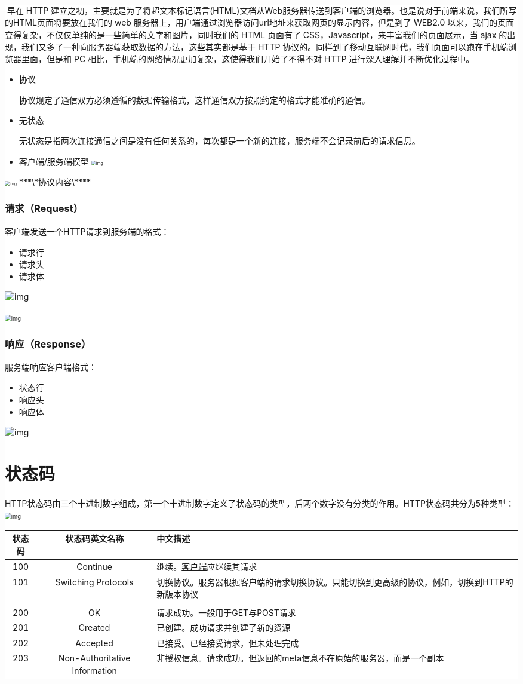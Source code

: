 ​		早在 HTTP 建立之初，主要就是为了将超文本标记语言(HTML)文档从Web服务器传送到客户端的浏览器。也是说对于前端来说，我们所写的HTML页面将要放在我们的 web 服务器上，用户端通过浏览器访问url地址来获取网页的显示内容，但是到了 WEB2.0 以来，我们的页面变得复杂，不仅仅单纯的是一些简单的文字和图片，同时我们的 HTML 页面有了 CSS，Javascript，来丰富我们的页面展示，当 ajax 的出现，我们又多了一种向服务器端获取数据的方法，这些其实都是基于 HTTP 协议的。同样到了移动互联网时代，我们页面可以跑在手机端浏览器里面，但是和 PC 相比，手机端的网络情况更加复杂，这使得我们开始了不得不对 HTTP 进行深入理解并不断优化过程中。

+ 协议

  协议规定了通信双方必须遵循的数据传输格式，这样通信双方按照约定的格式才能准确的通信。

+ 无状态

  无状态是指两次连接通信之间是没有任何关系的，每次都是一个新的连接，服务端不会记录前后的请求信息。

+ 客户端/服务端模型
  <img src="file:////private/var/folders/nq/c0jgjyfj3ld3xjykp1z9dhlw0000gn/T/com.kingsoft.wpsoffice.mac/wps-arvin/ksohtml/wpsjJYM7Q.png" alt="img" style="zoom:50%;" />



<img src="file:////private/var/folders/nq/c0jgjyfj3ld3xjykp1z9dhlw0000gn/T/com.kingsoft.wpsoffice.mac/wps-arvin/ksohtml/wpsSaqP8m.png" alt="img" style="zoom:50%;" />
***\*协议内容\****

### 请求（Request）

客户端发送一个HTTP请求到服务端的格式：

+ 请求行
+ 请求头
+ 请求体

![img](https://www.runoob.com/wp-content/uploads/2013/11/2012072810301161.png)

<img src="https://www.runoob.com/wp-content/uploads/2013/11/httpmessage.jpg" alt="img" style="zoom:67%;" />



### 响应（Response）

服务端响应客户端格式：

+ 状态行
+ 响应头
+ 响应体

![img](https://images2017.cnblogs.com/blog/1090126/201711/1090126-20171115074903718-2136115327.png)







# 状态码

​		HTTP状态码由三个十进制数字组成，第一个十进制数字定义了状态码的类型，后两个数字没有分类的作用。HTTP状态码共分为5种类型：
<img src="file:////private/var/folders/nq/c0jgjyfj3ld3xjykp1z9dhlw0000gn/T/com.kingsoft.wpsoffice.mac/wps-arvin/ksohtml/wpsYRbdi3.png" alt="img" style="zoom:67%;" />

| 状态码 |         状态码英文名称          | 中文描述                                                     |
| :----: | :-----------------------------: | :----------------------------------------------------------- |
|  100   |            Continue             | 继续。[客户端](http://www.dreamdu.com/webbuild/client_vs_server/)应继续其请求 |
|  101   |       Switching Protocols       | 切换协议。服务器根据客户端的请求切换协议。只能切换到更高级的协议，例如，切换到HTTP的新版本协议 |
|        |                                 |                                                              |
|  200   |               OK                | 请求成功。一般用于GET与POST请求                              |
|  201   |             Created             | 已创建。成功请求并创建了新的资源                             |
|  202   |            Accepted             | 已接受。已经接受请求，但未处理完成                           |
|  203   |  Non-Authoritative Information  | 非授权信息。请求成功。但返回的meta信息不在原始的服务器，而是一个副本 |